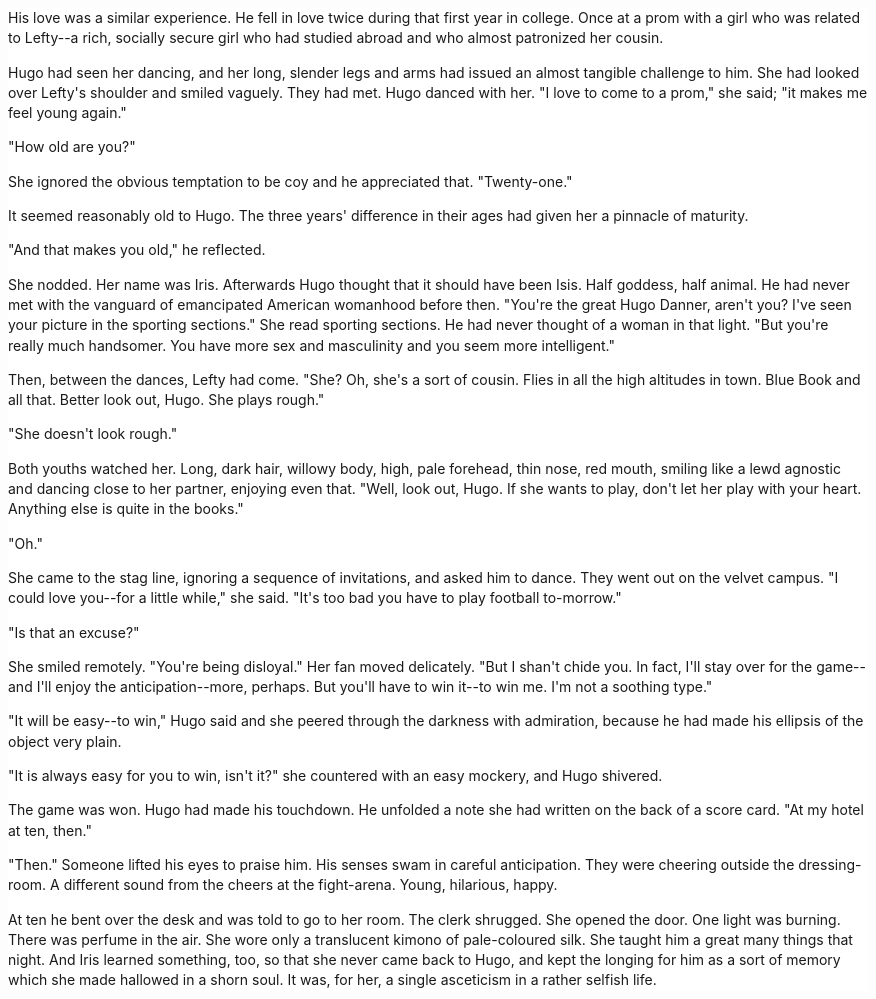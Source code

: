 His love was a similar experience. He fell in love twice during that first year in college. Once at a prom with a girl who was related to Lefty--a rich, socially secure girl who had studied abroad and who almost patronized her cousin.

Hugo had seen her dancing, and her long, slender legs and arms had issued an almost tangible challenge to him. She had looked over Lefty's shoulder and smiled vaguely. They had met. Hugo danced with her. "I love to come to a prom," she said; "it makes me feel young again."

"How old are you?"

She ignored the obvious temptation to be coy and he appreciated that. "Twenty-one."

It seemed reasonably old to Hugo. The three years' difference in their ages had given her a pinnacle of maturity.

"And that makes you old," he reflected.

She nodded. Her name was Iris. Afterwards Hugo thought that it should have been Isis. Half goddess, half animal. He had never met with the vanguard of emancipated American womanhood before then. "You're the great Hugo Danner, aren't you? I've seen your picture in the sporting sections." She read sporting sections. He had never thought of a woman in that light. "But you're really much handsomer. You have more sex and masculinity and you seem more intelligent."

Then, between the dances, Lefty had come. "She? Oh, she's a sort of cousin. Flies in all the high altitudes in town. Blue Book and all that. Better look out, Hugo. She plays rough."

"She doesn't look rough."

Both youths watched her. Long, dark hair, willowy body, high, pale forehead, thin nose, red mouth, smiling like a lewd agnostic and dancing close to her partner, enjoying even that. "Well, look out, Hugo. If she wants to play, don't let her play with your heart. Anything else is quite in the books."

"Oh."

She came to the stag line, ignoring a sequence of invitations, and asked him to dance. They went out on the velvet campus. "I could love you--for a little while," she said. "It's too bad you have to play football to-morrow."

"Is that an excuse?"

She smiled remotely. "You're being disloyal." Her fan moved delicately. "But I shan't chide you. In fact, I'll stay over for the game--and I'll enjoy the anticipation--more, perhaps. But you'll have to win it--to win me. I'm not a soothing type."

"It will be easy--to win," Hugo said and she peered through the darkness with admiration, because he had made his ellipsis of the object very plain.

"It is always easy for you to win, isn't it?" she countered with an easy mockery, and Hugo shivered.

The game was won. Hugo had made his touchdown. He unfolded a note she had written on the back of a score card. "At my hotel at ten, then."

"Then." Someone lifted his eyes to praise him. His senses swam in careful anticipation. They were cheering outside the dressing-room. A different sound from the cheers at the fight-arena. Young, hilarious, happy.

At ten he bent over the desk and was told to go to her room. The clerk shrugged. She opened the door. One light was burning. There was perfume in the air. She wore only a translucent kimono of pale-coloured silk. She taught him a great many things that night. And Iris learned something, too, so that she never came back to Hugo, and kept the longing for him as a sort of memory which she made hallowed in a shorn soul. It was, for her, a single asceticism in a rather selfish life.

